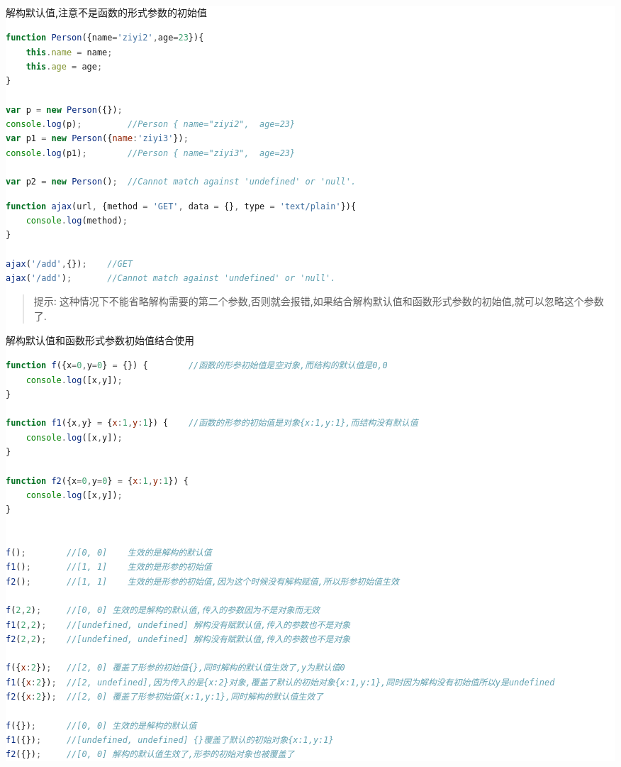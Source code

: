 解构默认值,注意不是函数的形式参数的初始值

``` javascript
function Person({name='ziyi2',age=23}){
    this.name = name;
    this.age = age;
}

var p = new Person({});
console.log(p);         //Person { name="ziyi2",  age=23}
var p1 = new Person({name:'ziyi3'});
console.log(p1);        //Person { name="ziyi3",  age=23}

var p2 = new Person();  //Cannot match against 'undefined' or 'null'.
```

``` javascript
function ajax(url, {method = 'GET', data = {}, type = 'text/plain'}){
    console.log(method);
}

ajax('/add',{});    //GET
ajax('/add');       //Cannot match against 'undefined' or 'null'.
```

>提示: 这种情况下不能省略解构需要的第二个参数,否则就会报错,如果结合解构默认值和函数形式参数的初始值,就可以忽略这个参数了.
 
解构默认值和函数形式参数初始值结合使用

``` javascript
function f({x=0,y=0} = {}) {        //函数的形参初始值是空对象,而结构的默认值是0,0
    console.log([x,y]);
}

function f1({x,y} = {x:1,y:1}) {    //函数的形参的初始值是对象{x:1,y:1},而结构没有默认值
    console.log([x,y]);
}

function f2({x=0,y=0} = {x:1,y:1}) {    
    console.log([x,y]);
}


f();        //[0, 0]    生效的是解构的默认值
f1();       //[1, 1]    生效的是形参的初始值
f2();       //[1, 1]    生效的是形参的初始值,因为这个时候没有解构赋值,所以形参初始值生效

f(2,2);     //[0, 0] 生效的是解构的默认值,传入的参数因为不是对象而无效
f1(2,2);    //[undefined, undefined] 解构没有赋默认值,传入的参数也不是对象
f2(2,2);    //[undefined, undefined] 解构没有赋默认值,传入的参数也不是对象

f({x:2});   //[2, 0] 覆盖了形参的初始值{},同时解构的默认值生效了,y为默认值0
f1({x:2});  //[2, undefined],因为传入的是{x:2}对象,覆盖了默认的初始对象{x:1,y:1},同时因为解构没有初始值所以y是undefined     
f2({x:2});  //[2, 0] 覆盖了形参初始值{x:1,y:1},同时解构的默认值生效了

f({});      //[0, 0] 生效的是解构的默认值
f1({});     //[undefined, undefined] {}覆盖了默认的初始对象{x:1,y:1}
f2({});     //[0, 0] 解构的默认值生效了,形参的初始对象也被覆盖了
```
